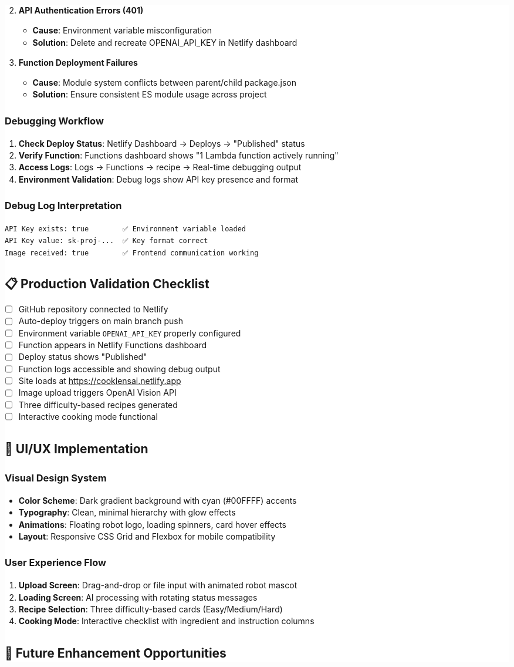 2. **API Authentication Errors (401)**
   - **Cause**: Environment variable misconfiguration
   - **Solution**: Delete and recreate OPENAI_API_KEY in Netlify dashboard

3. **Function Deployment Failures**
   - **Cause**: Module system conflicts between parent/child package.json
   - **Solution**: Ensure consistent ES module usage across project

### Debugging Workflow
1. **Check Deploy Status**: Netlify Dashboard → Deploys → "Published" status
2. **Verify Function**: Functions dashboard shows "1 Lambda function actively running"
3. **Access Logs**: Logs → Functions → recipe → Real-time debugging output
4. **Environment Validation**: Debug logs show API key presence and format

### Debug Log Interpretation
```
API Key exists: true        ✅ Environment variable loaded
API Key value: sk-proj-...  ✅ Key format correct
Image received: true        ✅ Frontend communication working
```

## 📋 Production Validation Checklist

- [ ] GitHub repository connected to Netlify
- [ ] Auto-deploy triggers on main branch push
- [ ] Environment variable `OPENAI_API_KEY` properly configured
- [ ] Function appears in Netlify Functions dashboard
- [ ] Deploy status shows "Published"
- [ ] Function logs accessible and showing debug output
- [ ] Site loads at https://cooklensai.netlify.app
- [ ] Image upload triggers OpenAI Vision API
- [ ] Three difficulty-based recipes generated
- [ ] Interactive cooking mode functional

## 🎨 UI/UX Implementation

### Visual Design System
- **Color Scheme**: Dark gradient background with cyan (#00FFFF) accents
- **Typography**: Clean, minimal hierarchy with glow effects
- **Animations**: Floating robot logo, loading spinners, card hover effects
- **Layout**: Responsive CSS Grid and Flexbox for mobile compatibility

### User Experience Flow
1. **Upload Screen**: Drag-and-drop or file input with animated robot mascot
2. **Loading Screen**: AI processing with rotating status messages
3. **Recipe Selection**: Three difficulty-based cards (Easy/Medium/Hard)
4. **Cooking Mode**: Interactive checklist with ingredient and instruction columns

## 🔮 Future Enhancement Opportunities

